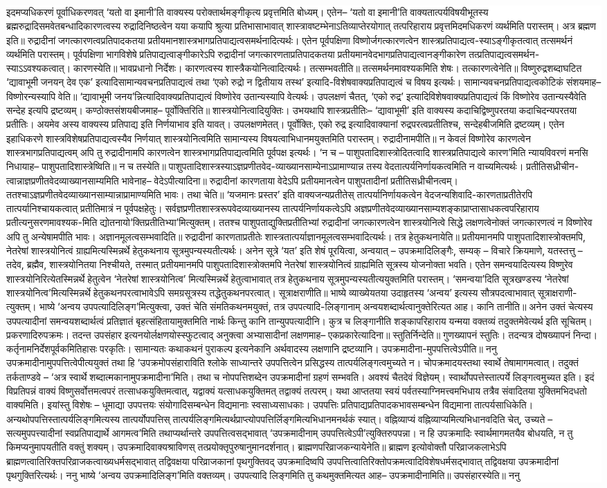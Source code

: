 इदमप्यधिकरणं पूर्वाधिकरणवत् ‘यतो वा इमानी’ति वाक्यस्य परोक्तार्थमङ्गीकृत्य प्रवृत्तमिति बोध्यम्। एतेन– ‘यतो वा इमानी’ति वाक्यतात्पर्यविषयीभूतस्य ब्रह्मरुद्रादिसमवेतबन्धादिकारणत्वस्य रुद्रादिनिष्ठत्वेन यया कयापि श्रुत्या प्रतिभासाभावात् शास्त्रावष्टम्भेनाऽतिव्याप्तेरयोगात् तत्परिहाराय प्रवृत्तमिदमधिकरणं व्यर्थमिति परास्तम्। अत्र ब्रह्मण इति॥ रुद्रादीनां जगत्कारणत्वप्रतिपादकतया प्रतीयमानशास्त्रभागप्रतिपाद्यत्वसमर्थनादित्यर्थः। एतेन पूर्वपक्षिणा विष्णोर्जगत्कारणत्वेन शास्त्रप्रतिपाद्यत्व-स्याऽङ्गीकृतत्वात् तत्समर्थनं व्यर्थमिति परास्तम्। पूर्वपक्षिणा भागविशेषे प्रतिपाद्यत्वाङ्गीकारेऽपि रुद्रादीनां जगत्कारणताप्रतिपादकतया प्रतीयमानवेदभागप्रतिपाद्यत्वानङ्गीकारेण तत्प्रतिपाद्यत्वसमर्थन-स्याऽऽवश्यकत्वात्। कारणस्येति॥ भावप्रधानो निर्देशः। कारणत्वस्य शास्त्रैकयोनित्वादित्यर्थः। तत्सम्भवतीति॥ तत्समर्थनमावश्यकमिति शेषः। तत्कारणत्वेनेति॥ विष्णुरुद्रशब्दाघटित ‘द्यावाभूमी जनयन् देव एक’ इत्यादिसामान्यवचनप्रतिपाद्यत्वं तथा ‘एको रुद्रो न द्वितीयाय तस्थ’ इत्यादि-विशेषवाक्यप्रतिपाद्यत्वं च विषय इत्यर्थः। सामान्यवचनप्रतिपाद्यत्वकोटिकं संशयमाह– विष्णोरन्यस्यापि वेति॥ ‘द्यावाभूमी जनय’न्नित्यादिवाक्यप्रतिपाद्यत्वं विष्णोरेव उतान्यस्यापि वेत्यर्थः। उपलक्षणं चैतत्, ‘एको रुद्र’ इत्यादिविशेषवाक्यप्रतिपाद्यत्वं किं विष्णोरेव उतान्यस्यैवेति सन्देह इत्यपि द्रष्टव्यम्। कण्ठोक्तसंशयबीजमाह– पूर्वोक्तिरिति॥ शास्त्रयोनित्वादियुक्तिः। उभयथापि शास्त्रप्रतीतिः– ‘द्यावाभूमी’ इति वाक्यस्य कदाचिद्विष्णुपरतया कदाचिदन्यपरतया प्रतीतिः। अयमेव अस्य वाक्यस्य प्रतिपाद्य इति निर्णयाभाव इति यावत्। उपलक्षणमेतत्। पूर्वोक्तिः, एको रुद्र इत्यादिवाक्यानां रुद्रपरत्वप्रतीतिश्च, सन्देहबीजमिति द्रष्टव्यम्। एतेन इहाधिकरणे शास्त्रविशेषप्रतिपाद्यत्वस्यैव निर्णयात् शास्त्रयोनित्वमिति सामान्यस्य विषयत्वाभिधानमयुक्तमिति परास्तम्। रुद्रादीनामपीति॥ न केवलं विष्णोरेव कारणत्वेन शास्त्रभागप्रतिपाद्यत्वम् अपि तु रुद्रादीनामपि कारणत्वेन शास्त्रभागप्रतिपाद्यत्वमिति पूर्वपक्ष इत्यर्थः। ‘न च – पाशुपतादिशास्त्रोदितत्वादि शास्त्रप्रतिपाद्यत्वे कारण’मिति न्यायविवरणं मनसि निधायाह– पाशुपतादिशास्त्रेष्विति॥ न च तस्येति॥ पाशुपतादिशास्त्रस्याऽज्ञप्रणीतवेद-व्याख्यानसाम्येनाऽप्रामाण्यान्न तस्य वेदतात्पर्यनिर्णायकत्वमिति न वाच्यमित्यर्थः। प्रतीतिसध्रीचीन-त्वान्नाज्ञप्रणीतवेदव्याख्यानसाम्यमिति भावेनाह– वेदेऽपीत्यादिना॥ रुद्रादीनां कारणताया वेदेऽपि प्रतीयमानत्वेन पाशुपतादीनां प्रतीतिसध्रीचीनत्वम्। ततश्चाऽज्ञप्रणीतवेदव्याख्यानसाम्यान्नाप्रामाण्यमिति भावः। तथा चेति॥ ‘यजमानः प्रस्तर’ इति वाक्यजन्यप्रतीतेस् तात्पर्यानिर्णायकत्वेन वेदजन्यशिवादि-कारणताप्रतीतेरपि तात्पर्यानिश्चायकत्वात् प्रतीतिमात्रं न पूर्वपक्षहेतुः। सर्वज्ञप्रणीतशास्त्ररूपवेदव्याख्यानस्य तात्पर्यनिर्णायकत्वेऽपि अज्ञप्रणीतवेदव्याख्यानसाम्यशङ्काप्राप्तासाधकत्वपरिहाराय प्रतीत्यनुसरणमावश्यक-मिति द्योतनायो‘क्तिप्रतीतिभ्या’मित्युक्तम्। ततश्च पाशुपताद्युक्तिप्रतीतिभ्यां रुद्रादीनां जगत्कारणत्वेन शास्त्रयोनित्वे सिद्धे लक्षणत्वेनोक्तं जगत्कारणत्वं न विष्णोरेव अपि तु अन्येषामपीति भावः। अज्ञानमूलत्वसम्भवादिति॥ रुद्रादीनां कारणताप्रतीतेः शास्त्रतात्पर्याज्ञानमूलत्वसम्भवादित्यर्थः। तत्र हेतुकथनायेति॥ प्रतीयमानमपि पाशुपतादिशास्त्रोक्तमपि, नेतरेषां शास्त्रयोनित्वं ग्राह्यमित्यस्मिन्नर्थे हेतुकथनाय सूत्रमुपन्यस्यतीत्यर्थः। अनेन सूत्रे ‘यत’ इति शेषं पूरयित्वा, अन्वयात् – उपक्रमादिलिङ्गैः, सम्यक् – विचारे क्रियमाणे, यतस्तत्तु – तदेव, ब्रह्मैव, शास्त्रयोनितया निश्चीयते, तस्मात् प्रतीयमानमपि पाशुपतादिशास्त्रोक्तमपि नेतरेषां शास्त्रयोनित्वं ग्राह्यमिति सूत्रस्य योजनोक्ता भवति। एतेन समन्वयादित्यस्य विष्णुरेव शास्त्रयोनिरित्येतस्मिन्नर्थे हेतुत्वेन ‘नेतरेषां शास्त्रयोनित्व’ मित्यस्मिन्नर्थे हेतुत्वाभावात् तत्र हेतुकथनाय सूत्रमुपन्यस्यतीत्ययुक्तमिति परास्तम्। ‘समन्वया’दिति सूत्रखण्डस्य ‘नेतरेषां शास्त्रयोनित्व’मित्यस्मिन्नर्थे हेतुकथनपरत्वाभावेऽपि समग्रसूत्रस्य तद्धेतुकथनपरत्वात्। सूत्राक्षराणीति॥ भाष्ये व्याख्येयतया उदाहृतस्य ‘अन्वय’ इत्यस्य सौत्रपदत्वाभावात् सूत्राक्षराणी-त्युक्तम्। भाष्ये ‘अन्वय उपपत्यादिलिङ्ग’मित्युक्त्वा, उक्तं चेति संमतिकथनमयुक्तं, तत्र उपपत्यादि-लिङ्गानाम् अन्वयशब्दार्थत्वानुक्तेरित्यत आह। कानि तानीति॥ अनेन उक्तं चेत्यस्य उपपत्यादीनां समन्वयशब्दार्थत्वं प्रतिज्ञातं बृहत्संहितायामुक्तमिति नार्थः किन्तु कानि तान्युपपत्यादीनि। कुत्र च लिङ्गानीति शङ्कापरिहाराय यन्मया वक्तव्यं तदुक्तमेवेत्यर्थ इति सूचितम्। प्रकरणादिरुपक्रमः। तदन्त उपसंहार इत्यनयोर्लक्षणयोस्स्फुटत्वाद् अनुक्त्वा अभ्यासादीनां लक्षणमाह– एकप्रकारेत्यादिना॥ स्तुतिर्निन्देति॥ गुणख्यापनं स्तुतिः। तदन्यत्र दोषख्यापनं निन्दा। कर्तृनामनिर्देशपूर्वकमितिहासः परकृतिः। सामान्यतः कथाकथनं पुराकल्प इत्यनेकानि अर्थवादस्य लक्षणानि द्रष्टव्यानि। उपक्रमादीना-मुपपत्तित्वेऽपीति॥ ननु उपक्रमादीनामुपपत्तित्वेपीत्ययुक्तं तथा हि ‘उपक्रमोपसंहाराविति श्लोके साध्यान्तरे उपपत्तित्वेन प्रसिद्धस्य तात्पर्यलिङ्गत्वमुच्यते न। चोपक्रमादयस्तथा स्वार्थे तेषामागमत्वात्। तदुक्तं तर्कताण्डवे – ‘अत्र स्वार्थे शब्दात्मकानामुपक्रमादीना’मिति। तथा च नोपपत्तिशब्देन उपक्रमादीनां ग्रहणं सम्भवति। अवश्यं चैतदेवं विज्ञेयम्। स्वार्थोपपत्तेस्तात्पर्ये लिङ्गत्वमुच्यत इति। इदं विप्रतिपन्नं वाक्यं विष्णुसर्वोत्तमत्वपरं तत्साधकयुक्तिमत्वात्, यद्वाक्यं यत्साधकयुक्तिमत् तद्वाक्यं तत्परम्। यथा आप्ततया स्वयं पर्वतस्याग्निमत्त्वमभिधाय तत्रैव संवादितया युक्तिमभिदधतो वाक्यमिति। इयांस्तु विशेषः – धूमाद्या उपपत्तयः संयोगादिसम्बन्धेन विद्यमानाः स्वसाध्यसाधकाः। उपपत्तिः प्रतिपाद्यप्रतिपादकभावसम्बन्धेन विद्यमाना तात्पर्यसाधिकेति। अन्यथोपपत्तिस्तात्पर्यलिङ्गमित्यस्य तात्पर्योपपत्तिस् तात्पर्यलिङ्गमित्यर्थप्राप्त्योपपत्तिर्लिङ्गमित्यभिधानमनर्थकं स्यात्। वह्निव्याप्यं वह्निव्याप्यमित्यभिधानवदिति चेत्, उच्यते – सत्यमुपपत्त्यादीनां स्वप्रतिपाद्यार्थे आगमत्व’मिति तथाप्यर्थान्तरे उपपत्तित्वसद्भावात् ‘उपक्रमादीनाम् उपपत्तित्वेऽपी’त्युक्तिरुपपन्ना। न हि उपक्रमादिः स्वार्थमागमतयैव बोधयति, न तु किमप्यनुमापयतीति वक्तुं शक्यम्। उपक्रमादिवाक्यश्राविणस् तत्प्रयोक्तृपुरुषानुमानदर्शनात्। ब्राह्मणपरिव्राजकन्यायेनेति॥ ब्राह्मण इत्योवोक्तौ परिव्राजकलाभेऽपि ब्राह्मणत्वातिरिक्तपरिव्राजकत्वाख्यधर्मसद्भावात् तद्विवक्षया परिव्राजकानां पृथगुक्तिवद् उपक्रमादिष्वपि उपपत्तित्वातिरिक्तोपक्रमत्वादिविशेषधर्मसद्भावात् तद्विवक्षया उपक्रमादीनां पृथगुक्तिरित्यर्थः। ननु भाष्ये ‘अन्वय उपक्रमादिलिङ्ग’मिति वक्तव्यम्। उपपत्यादि लिङ्गमिति तु कथमुक्तमित्यत आह– उपक्रमादीनामिति॥ उपसंहारस्येति॥ ननु
